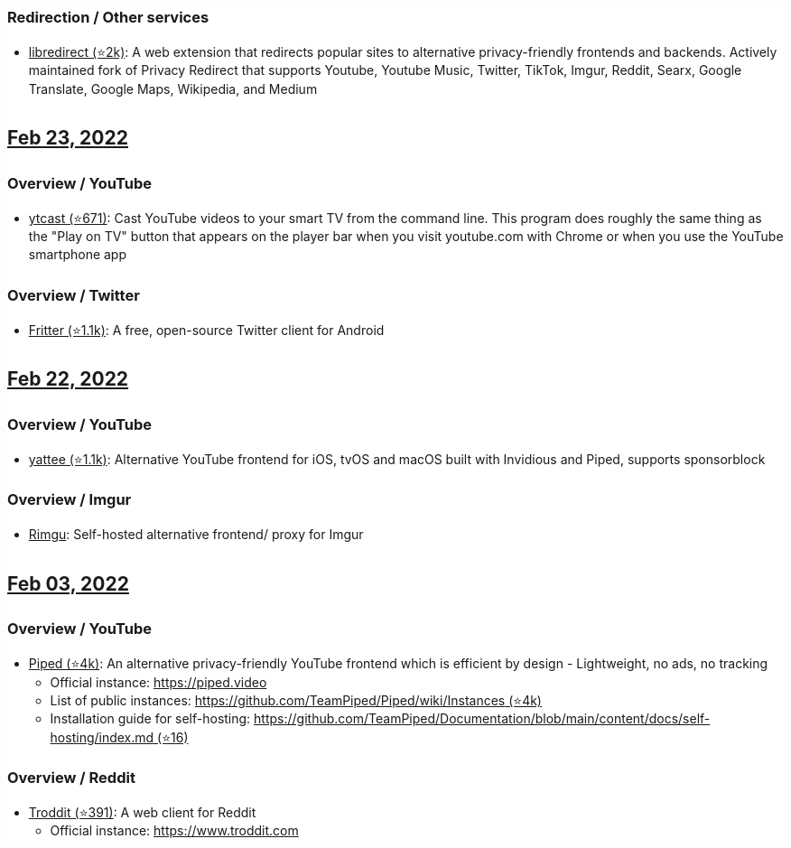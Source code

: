 ### Redirection / Other services

*   [libredirect (⭐2k)](https://github.com/libredirect/libredirect): A web extension that redirects popular sites to alternative privacy-friendly frontends and backends. Actively maintained fork of Privacy Redirect that supports Youtube, Youtube Music, Twitter, TikTok, Imgur, Reddit, Searx, Google Translate, Google Maps, Wikipedia, and Medium

## [Feb 23, 2022](/content/2022/02/23/README.md)

### Overview / YouTube

*   [ytcast (⭐671)](https://github.com/MarcoLucidi01/ytcast): Cast YouTube videos to your smart TV from the command line. This program does roughly the same thing as the "Play on TV" button that appears on the player bar when you visit youtube.com with Chrome or when you use the YouTube smartphone app

### Overview / Twitter

*   [Fritter (⭐1.1k)](https://github.com/jonjomckay/fritter): A free, open-source Twitter client for Android

## [Feb 22, 2022](/content/2022/02/22/README.md)

### Overview / YouTube

*   [yattee (⭐1.1k)](https://github.com/yattee/yattee): Alternative YouTube frontend for iOS, tvOS and macOS built with Invidious and Piped, supports sponsorblock

### Overview / Imgur

*   [Rimgu](https://codeberg.org/3np/rimgu): Self-hosted alternative frontend/ proxy for Imgur

## [Feb 03, 2022](/content/2022/02/03/README.md)

### Overview / YouTube

*   [Piped (⭐4k)](https://github.com/TeamPiped/Piped): An alternative privacy-friendly YouTube frontend which is efficient by design - Lightweight, no ads, no tracking
    *   Official instance: <https://piped.video>
    *   List of public instances: [https://github.com/TeamPiped/Piped/wiki/Instances (⭐4k)](https://github.com/TeamPiped/Piped/wiki/Instances)
    *   Installation guide for self-hosting: [https://github.com/TeamPiped/Documentation/blob/main/content/docs/self-hosting/index.md (⭐16)](https://github.com/TeamPiped/Documentation/blob/main/content/docs/self-hosting/index.md)

### Overview / Reddit

*   [Troddit (⭐391)](https://github.com/burhan-syed/troddit): A web client for Reddit
    *   Official instance: <https://www.troddit.com>
